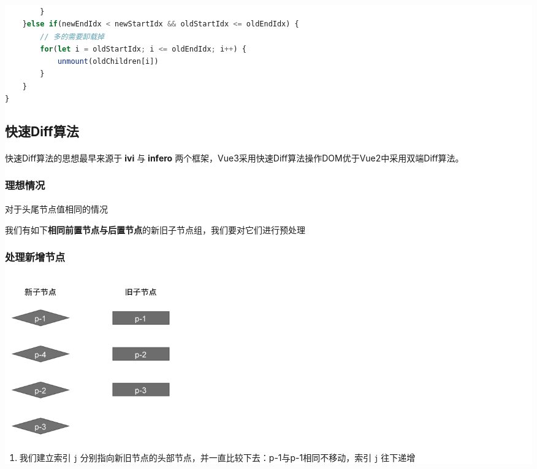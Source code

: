 ```js
        }
    }else if(newEndIdx < newStartIdx && oldStartIdx <= oldEndIdx) {
        // 多的需要卸载掉
        for(let i = oldStartIdx; i <= oldEndIdx; i++) {
            unmount(oldChildren[i])
        }
    }
}
```

## 快速Diff算法

快速Diff算法的思想最早来源于 **ivi** 与 **infero** 两个框架，Vue3采用快速Diff算法操作DOM优于Vue2中采用双端Diff算法。

### 理想情况

对于头尾节点值相同的情况

我们有如下**相同前置节点与后置节点**的新旧子节点组，我们要对它们进行预处理

### 处理新增节点

<img src=".\images\image-20240208120456868.png" alt="image-20240208120456868" style="zoom:67%;margin:0 auto" />

1. 我们建立索引 `j` 分别指向新旧节点的头部节点，并一直比较下去：p-1与p-1相同不移动，索引 `j` 往下递增
